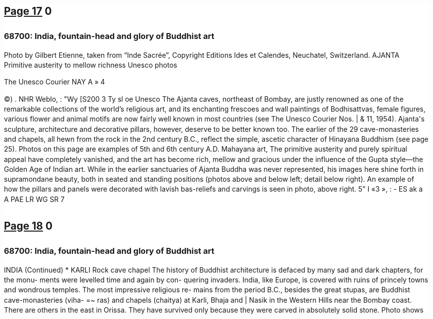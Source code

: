 ## [Page 17](068910engo.pdf#page=17) 0

### 68700: India, fountain-head and glory of Buddhist art

   
Photo by Gilbert Etienne, taken from “Inde Sacrée”, Copyright Editions Ides et Calendes, Neuchatel, Switzerland. 
AJANTA 
Primitive austerity 
to mellow richness 
Unesco photos 
  
The Unesco Courier 
NAY A 
» 4 
  
©) 
. NHR 
Weblo, 
: "Wy [S200 3 
Ty 
 sl oe 
Unesco 
The Ajanta caves, northeast of Bombay, are justly renowned as one of the remarkable 
collections of the world’s religious art, and its enchanting frescoes and wall paintings 
of Bodhisattvas, female figures, various flower and animal motifs are now fairly well known 
in most countries (see The Unesco Courier Nos. | & 11, 1954). Ajanta's sculpture, 
architecture and decorative pillars, however, deserve to be better known too. The 
earlier of the 29 cave-monasteries and chapels, all hewn from the rock in the 2nd century 
B.C., reflect the simple, ascetic character of Hinayana Buddhism (see page 25). Photos 
on this page are examples of 5th and 6th century A.D. Mahayana art, The primitive 
austerity and purely spiritual appeal have completely vanished, and the art has become 
rich, mellow and gracious under the influence of the Gupta style—the Golden Age of 
Indian art. While in the earlier sanctuaries of Ajanta Buddha was never represented, 
his images here shine forth in supramondane beauty, both in seated and standing positions 
(photos above and below left; detail below right). An example of how the pillars and 
panels were decorated with lavish bas-reliefs and carvings is seen in photo, above right. 
5" 
I 
«3 », : - ES ak a A 
PAE LR WG SR 
7

## [Page 18](068910engo.pdf#page=18) 0

### 68700: India, fountain-head and glory of Buddhist art

INDIA (Continued) 
  * 
KARLI 
Rock cave chapel 
The history of Buddhist architecture is defaced 
by many sad and dark chapters, for the monu- 
ments were levelled time and again by con- 
quering invaders. India, like Europe, is covered 
with ruins of princely towns and wondrous 
temples. The most impressive religious re- 
mains from the period B.C., besides the great 
stupas, are Buddhist cave-monasteries (viha- =~ 
ras) and chapels (chaitya) at Karli, Bhaja and | 
Nasik in the Western Hills near the Bombay 
coast. There are others in the east in Orissa. 
They have survived only because they were 
carved in absolutely solid stone. Photo shows 